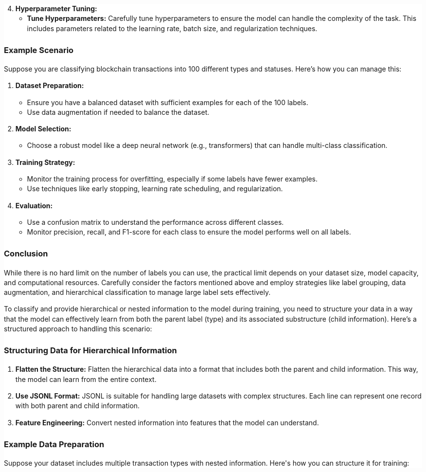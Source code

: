 4. **Hyperparameter Tuning:**
   - **Tune Hyperparameters:** Carefully tune hyperparameters to ensure the model can handle the complexity of the task. This includes parameters related to the learning rate, batch size, and regularization techniques.

### Example Scenario

Suppose you are classifying blockchain transactions into 100 different types and statuses. Here’s how you can manage this:

1. **Dataset Preparation:**
   - Ensure you have a balanced dataset with sufficient examples for each of the 100 labels.
   - Use data augmentation if needed to balance the dataset.

2. **Model Selection:**
   - Choose a robust model like a deep neural network (e.g., transformers) that can handle multi-class classification.

3. **Training Strategy:**
   - Monitor the training process for overfitting, especially if some labels have fewer examples.
   - Use techniques like early stopping, learning rate scheduling, and regularization.

4. **Evaluation:**
   - Use a confusion matrix to understand the performance across different classes.
   - Monitor precision, recall, and F1-score for each class to ensure the model performs well on all labels.

### Conclusion

While there is no hard limit on the number of labels you can use, the practical limit depends on your dataset size, model capacity, and computational resources. Carefully consider the factors mentioned above and employ strategies like label grouping, data augmentation, and hierarchical classification to manage large label sets effectively.

To classify and provide hierarchical or nested information to the model during training, you need to structure your data in a way that the model can effectively learn from both the parent label (type) and its associated substructure (child information). Here’s a structured approach to handling this scenario:

### Structuring Data for Hierarchical Information

1. **Flatten the Structure:**
   Flatten the hierarchical data into a format that includes both the parent and child information. This way, the model can learn from the entire context.

2. **Use JSONL Format:**
   JSONL is suitable for handling large datasets with complex structures. Each line can represent one record with both parent and child information.

3. **Feature Engineering:**
   Convert nested information into features that the model can understand.

### Example Data Preparation

Suppose your dataset includes multiple transaction types with nested information. Here's how you can structure it for training:
